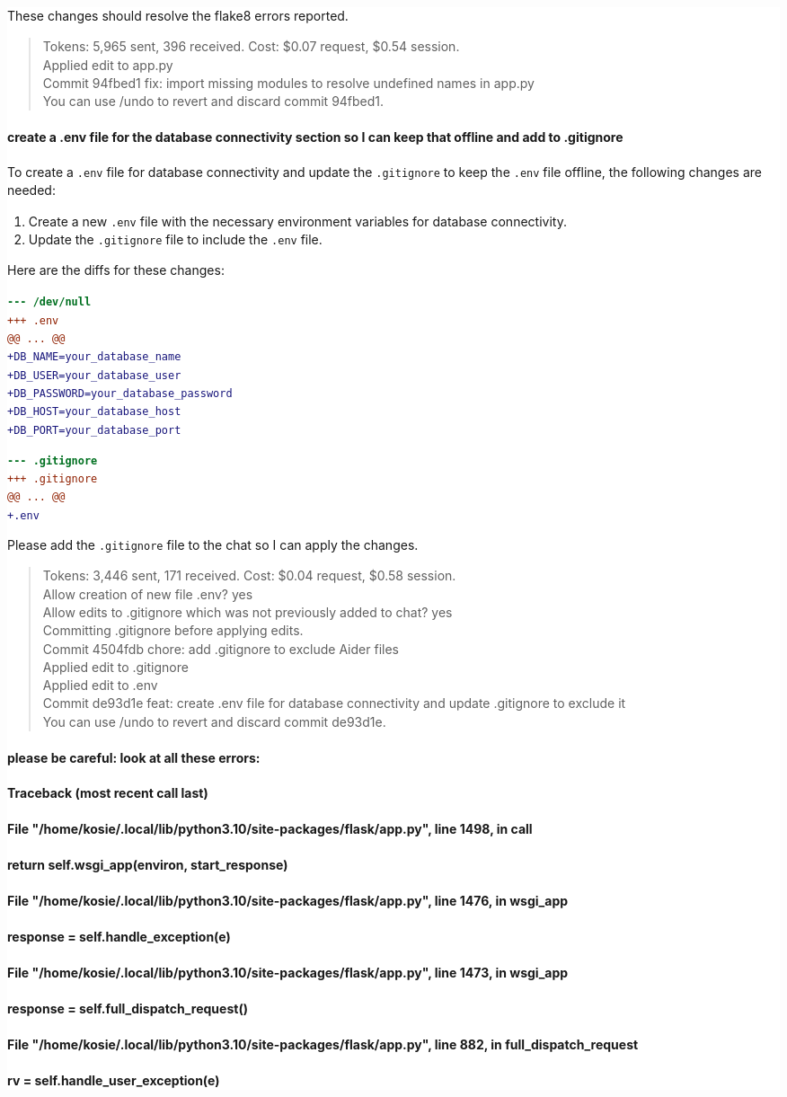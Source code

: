 These changes should resolve the flake8 errors reported.

> Tokens: 5,965 sent, 396 received. Cost: $0.07 request, $0.54 session.  
> Applied edit to app.py  
> Commit 94fbed1 fix: import missing modules to resolve undefined names in app.py  
> You can use /undo to revert and discard commit 94fbed1.  

#### create a .env file for the database connectivity section so I can keep  that offline and add to .gitignore  

To create a `.env` file for database connectivity and update the `.gitignore` to keep the `.env` file offline, the following changes are needed:

1. Create a new `.env` file with the necessary environment variables for database connectivity.
2. Update the `.gitignore` file to include the `.env` file.

Here are the diffs for these changes:

```diff
--- /dev/null
+++ .env
@@ ... @@
+DB_NAME=your_database_name
+DB_USER=your_database_user
+DB_PASSWORD=your_database_password
+DB_HOST=your_database_host
+DB_PORT=your_database_port
```

```diff
--- .gitignore
+++ .gitignore
@@ ... @@
+.env
```

Please add the `.gitignore` file to the chat so I can apply the changes.

> Tokens: 3,446 sent, 171 received. Cost: $0.04 request, $0.58 session.  
> Allow creation of new file .env? yes  
> Allow edits to .gitignore which was not previously added to chat? yes  
> Committing .gitignore before applying edits.  
> Commit 4504fdb chore: add .gitignore to exclude Aider files  
> Applied edit to .gitignore  
> Applied edit to .env  
> Commit de93d1e feat: create .env file for database connectivity and update .gitignore to exclude it  
> You can use /undo to revert and discard commit de93d1e.  

#### please be careful: look at all these errors:  
####   
#### Traceback (most recent call last)  
#### File "/home/kosie/.local/lib/python3.10/site-packages/flask/app.py", line 1498, in __call__  
#### return self.wsgi_app(environ, start_response)  
#### File "/home/kosie/.local/lib/python3.10/site-packages/flask/app.py", line 1476, in wsgi_app  
#### response = self.handle_exception(e)  
#### File "/home/kosie/.local/lib/python3.10/site-packages/flask/app.py", line 1473, in wsgi_app  
#### response = self.full_dispatch_request()  
#### File "/home/kosie/.local/lib/python3.10/site-packages/flask/app.py", line 882, in full_dispatch_request  
#### rv = self.handle_user_exception(e)  